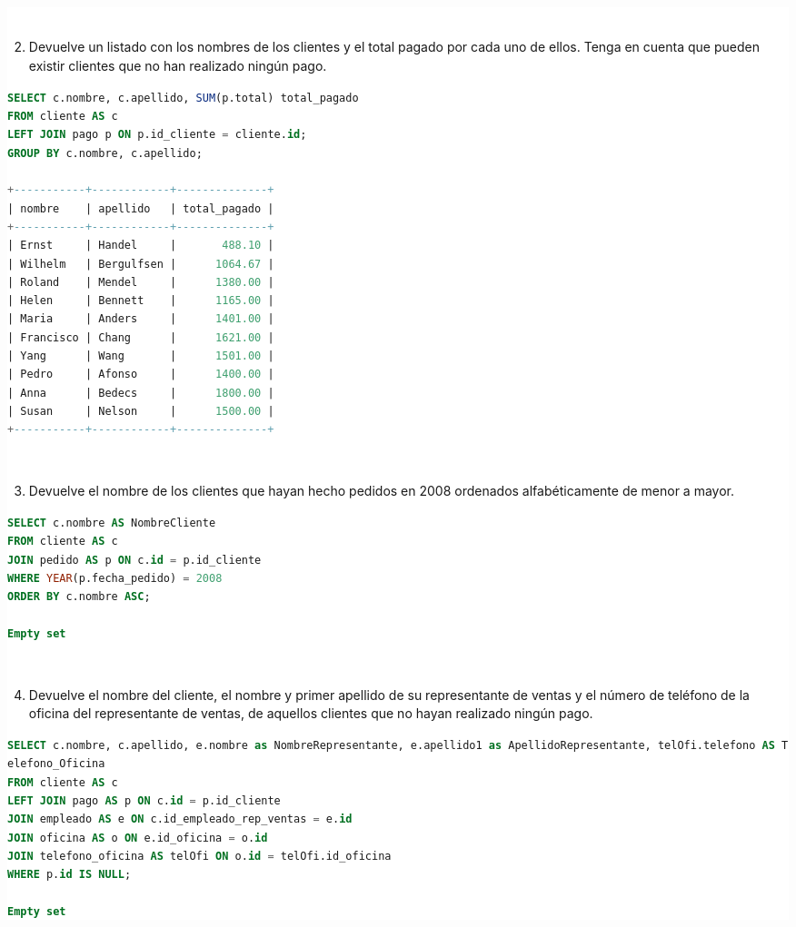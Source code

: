 
​    

2. Devuelve un listado con los nombres de los clientes y el total pagado por cada uno de ellos. Tenga en cuenta que pueden existir clientes que no han realizado ningún pago.

```sql
SELECT c.nombre, c.apellido, SUM(p.total) total_pagado
FROM cliente AS c
LEFT JOIN pago p ON p.id_cliente = cliente.id;
GROUP BY c.nombre, c.apellido;

+-----------+------------+--------------+
| nombre    | apellido   | total_pagado |
+-----------+------------+--------------+
| Ernst     | Handel     |       488.10 |
| Wilhelm   | Bergulfsen |      1064.67 |
| Roland    | Mendel     |      1380.00 |
| Helen     | Bennett    |      1165.00 |
| Maria     | Anders     |      1401.00 |
| Francisco | Chang      |      1621.00 |
| Yang      | Wang       |      1501.00 |
| Pedro     | Afonso     |      1400.00 |
| Anna      | Bedecs     |      1800.00 |
| Susan     | Nelson     |      1500.00 |
+-----------+------------+--------------+
```

​    

3. Devuelve el nombre de los clientes que hayan hecho pedidos en 2008 ordenados alfabéticamente de menor a mayor.

```sql
SELECT c.nombre AS NombreCliente
FROM cliente AS c
JOIN pedido AS p ON c.id = p.id_cliente
WHERE YEAR(p.fecha_pedido) = 2008
ORDER BY c.nombre ASC;

Empty set
```

​    

4. Devuelve el nombre del cliente, el nombre y primer apellido de su representante de ventas y el número de teléfono de la oficina del  representante de ventas, de aquellos clientes que no hayan realizado  ningún pago.

```sql
SELECT c.nombre, c.apellido, e.nombre as NombreRepresentante, e.apellido1 as ApellidoRepresentante, telOfi.telefono AS Telefono_Oficina
FROM cliente AS c
LEFT JOIN pago AS p ON c.id = p.id_cliente
JOIN empleado AS e ON c.id_empleado_rep_ventas = e.id
JOIN oficina AS o ON e.id_oficina = o.id
JOIN telefono_oficina AS telOfi ON o.id = telOfi.id_oficina
WHERE p.id IS NULL;

Empty set
```
